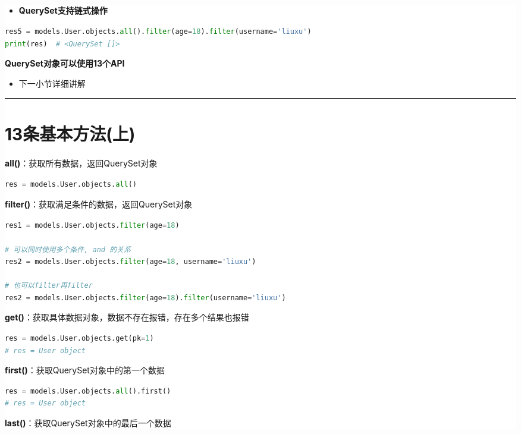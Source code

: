 

- **QuerySet支持链式操作**

~~~python
res5 = models.User.objects.all().filter(age=18).filter(username='liuxu')
print(res)	# <QuerySet []>
~~~



**QuerySet对象可以使用13个API**

- 下一小节详细讲解













------

# 13条基本方法(上)

**all()**：获取所有数据，返回QuerySet对象

```python
res = models.User.objects.all()
```

**filter()**：获取满足条件的数据，返回QuerySet对象

```python
res1 = models.User.objects.filter(age=18)

# 可以同时使用多个条件, and 的关系
res2 = models.User.objects.filter(age=18, username='liuxu')

# 也可以filter再filter
res2 = models.User.objects.filter(age=18).filter(username='liuxu')
```

**get()**：获取具体数据对象，数据不存在报错，存在多个结果也报错

```python
res = models.User.objects.get(pk=1)
# res = User object
```

**first()**：获取QuerySet对象中的第一个数据

```python
res = models.User.objects.all().first()
# res = User object
```

**last()**：获取QuerySet对象中的最后一个数据
